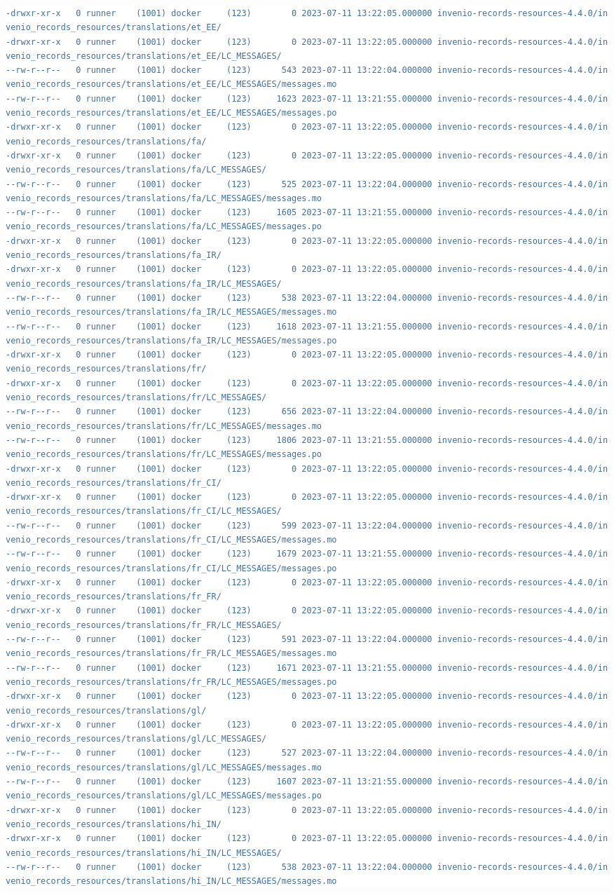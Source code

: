 ```diff
-drwxr-xr-x   0 runner    (1001) docker     (123)        0 2023-07-11 13:22:05.000000 invenio-records-resources-4.4.0/invenio_records_resources/translations/et_EE/
-drwxr-xr-x   0 runner    (1001) docker     (123)        0 2023-07-11 13:22:05.000000 invenio-records-resources-4.4.0/invenio_records_resources/translations/et_EE/LC_MESSAGES/
--rw-r--r--   0 runner    (1001) docker     (123)      543 2023-07-11 13:22:04.000000 invenio-records-resources-4.4.0/invenio_records_resources/translations/et_EE/LC_MESSAGES/messages.mo
--rw-r--r--   0 runner    (1001) docker     (123)     1623 2023-07-11 13:21:55.000000 invenio-records-resources-4.4.0/invenio_records_resources/translations/et_EE/LC_MESSAGES/messages.po
-drwxr-xr-x   0 runner    (1001) docker     (123)        0 2023-07-11 13:22:05.000000 invenio-records-resources-4.4.0/invenio_records_resources/translations/fa/
-drwxr-xr-x   0 runner    (1001) docker     (123)        0 2023-07-11 13:22:05.000000 invenio-records-resources-4.4.0/invenio_records_resources/translations/fa/LC_MESSAGES/
--rw-r--r--   0 runner    (1001) docker     (123)      525 2023-07-11 13:22:04.000000 invenio-records-resources-4.4.0/invenio_records_resources/translations/fa/LC_MESSAGES/messages.mo
--rw-r--r--   0 runner    (1001) docker     (123)     1605 2023-07-11 13:21:55.000000 invenio-records-resources-4.4.0/invenio_records_resources/translations/fa/LC_MESSAGES/messages.po
-drwxr-xr-x   0 runner    (1001) docker     (123)        0 2023-07-11 13:22:05.000000 invenio-records-resources-4.4.0/invenio_records_resources/translations/fa_IR/
-drwxr-xr-x   0 runner    (1001) docker     (123)        0 2023-07-11 13:22:05.000000 invenio-records-resources-4.4.0/invenio_records_resources/translations/fa_IR/LC_MESSAGES/
--rw-r--r--   0 runner    (1001) docker     (123)      538 2023-07-11 13:22:04.000000 invenio-records-resources-4.4.0/invenio_records_resources/translations/fa_IR/LC_MESSAGES/messages.mo
--rw-r--r--   0 runner    (1001) docker     (123)     1618 2023-07-11 13:21:55.000000 invenio-records-resources-4.4.0/invenio_records_resources/translations/fa_IR/LC_MESSAGES/messages.po
-drwxr-xr-x   0 runner    (1001) docker     (123)        0 2023-07-11 13:22:05.000000 invenio-records-resources-4.4.0/invenio_records_resources/translations/fr/
-drwxr-xr-x   0 runner    (1001) docker     (123)        0 2023-07-11 13:22:05.000000 invenio-records-resources-4.4.0/invenio_records_resources/translations/fr/LC_MESSAGES/
--rw-r--r--   0 runner    (1001) docker     (123)      656 2023-07-11 13:22:04.000000 invenio-records-resources-4.4.0/invenio_records_resources/translations/fr/LC_MESSAGES/messages.mo
--rw-r--r--   0 runner    (1001) docker     (123)     1806 2023-07-11 13:21:55.000000 invenio-records-resources-4.4.0/invenio_records_resources/translations/fr/LC_MESSAGES/messages.po
-drwxr-xr-x   0 runner    (1001) docker     (123)        0 2023-07-11 13:22:05.000000 invenio-records-resources-4.4.0/invenio_records_resources/translations/fr_CI/
-drwxr-xr-x   0 runner    (1001) docker     (123)        0 2023-07-11 13:22:05.000000 invenio-records-resources-4.4.0/invenio_records_resources/translations/fr_CI/LC_MESSAGES/
--rw-r--r--   0 runner    (1001) docker     (123)      599 2023-07-11 13:22:04.000000 invenio-records-resources-4.4.0/invenio_records_resources/translations/fr_CI/LC_MESSAGES/messages.mo
--rw-r--r--   0 runner    (1001) docker     (123)     1679 2023-07-11 13:21:55.000000 invenio-records-resources-4.4.0/invenio_records_resources/translations/fr_CI/LC_MESSAGES/messages.po
-drwxr-xr-x   0 runner    (1001) docker     (123)        0 2023-07-11 13:22:05.000000 invenio-records-resources-4.4.0/invenio_records_resources/translations/fr_FR/
-drwxr-xr-x   0 runner    (1001) docker     (123)        0 2023-07-11 13:22:05.000000 invenio-records-resources-4.4.0/invenio_records_resources/translations/fr_FR/LC_MESSAGES/
--rw-r--r--   0 runner    (1001) docker     (123)      591 2023-07-11 13:22:04.000000 invenio-records-resources-4.4.0/invenio_records_resources/translations/fr_FR/LC_MESSAGES/messages.mo
--rw-r--r--   0 runner    (1001) docker     (123)     1671 2023-07-11 13:21:55.000000 invenio-records-resources-4.4.0/invenio_records_resources/translations/fr_FR/LC_MESSAGES/messages.po
-drwxr-xr-x   0 runner    (1001) docker     (123)        0 2023-07-11 13:22:05.000000 invenio-records-resources-4.4.0/invenio_records_resources/translations/gl/
-drwxr-xr-x   0 runner    (1001) docker     (123)        0 2023-07-11 13:22:05.000000 invenio-records-resources-4.4.0/invenio_records_resources/translations/gl/LC_MESSAGES/
--rw-r--r--   0 runner    (1001) docker     (123)      527 2023-07-11 13:22:04.000000 invenio-records-resources-4.4.0/invenio_records_resources/translations/gl/LC_MESSAGES/messages.mo
--rw-r--r--   0 runner    (1001) docker     (123)     1607 2023-07-11 13:21:55.000000 invenio-records-resources-4.4.0/invenio_records_resources/translations/gl/LC_MESSAGES/messages.po
-drwxr-xr-x   0 runner    (1001) docker     (123)        0 2023-07-11 13:22:05.000000 invenio-records-resources-4.4.0/invenio_records_resources/translations/hi_IN/
-drwxr-xr-x   0 runner    (1001) docker     (123)        0 2023-07-11 13:22:05.000000 invenio-records-resources-4.4.0/invenio_records_resources/translations/hi_IN/LC_MESSAGES/
--rw-r--r--   0 runner    (1001) docker     (123)      538 2023-07-11 13:22:04.000000 invenio-records-resources-4.4.0/invenio_records_resources/translations/hi_IN/LC_MESSAGES/messages.mo
```